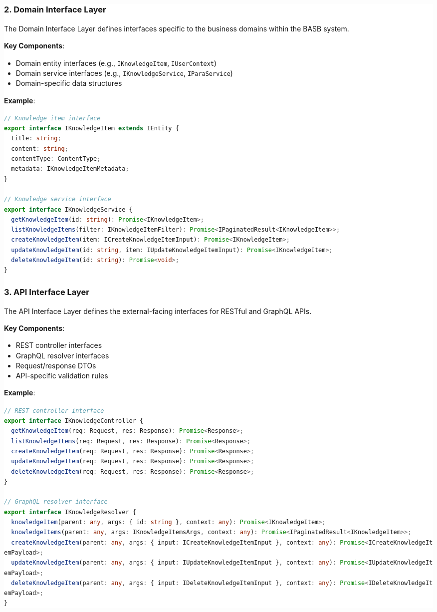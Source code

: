 ```typescript
```

### 2. Domain Interface Layer

The Domain Interface Layer defines interfaces specific to the business domains within the BASB system.

**Key Components**:
- Domain entity interfaces (e.g., `IKnowledgeItem`, `IUserContext`)
- Domain service interfaces (e.g., `IKnowledgeService`, `IParaService`)
- Domain-specific data structures

**Example**:

```typescript
// Knowledge item interface
export interface IKnowledgeItem extends IEntity {
  title: string;
  content: string;
  contentType: ContentType;
  metadata: IKnowledgeItemMetadata;
}

// Knowledge service interface
export interface IKnowledgeService {
  getKnowledgeItem(id: string): Promise<IKnowledgeItem>;
  listKnowledgeItems(filter: IKnowledgeItemFilter): Promise<IPaginatedResult<IKnowledgeItem>>;
  createKnowledgeItem(item: ICreateKnowledgeItemInput): Promise<IKnowledgeItem>;
  updateKnowledgeItem(id: string, item: IUpdateKnowledgeItemInput): Promise<IKnowledgeItem>;
  deleteKnowledgeItem(id: string): Promise<void>;
}
```

### 3. API Interface Layer

The API Interface Layer defines the external-facing interfaces for RESTful and GraphQL APIs.

**Key Components**:
- REST controller interfaces
- GraphQL resolver interfaces
- Request/response DTOs
- API-specific validation rules

**Example**:

```typescript
// REST controller interface
export interface IKnowledgeController {
  getKnowledgeItem(req: Request, res: Response): Promise<Response>;
  listKnowledgeItems(req: Request, res: Response): Promise<Response>;
  createKnowledgeItem(req: Request, res: Response): Promise<Response>;
  updateKnowledgeItem(req: Request, res: Response): Promise<Response>;
  deleteKnowledgeItem(req: Request, res: Response): Promise<Response>;
}

// GraphQL resolver interface
export interface IKnowledgeResolver {
  knowledgeItem(parent: any, args: { id: string }, context: any): Promise<IKnowledgeItem>;
  knowledgeItems(parent: any, args: IKnowledgeItemsArgs, context: any): Promise<IPaginatedResult<IKnowledgeItem>>;
  createKnowledgeItem(parent: any, args: { input: ICreateKnowledgeItemInput }, context: any): Promise<ICreateKnowledgeItemPayload>;
  updateKnowledgeItem(parent: any, args: { input: IUpdateKnowledgeItemInput }, context: any): Promise<IUpdateKnowledgeItemPayload>;
  deleteKnowledgeItem(parent: any, args: { input: IDeleteKnowledgeItemInput }, context: any): Promise<IDeleteKnowledgeItemPayload>;
}
```